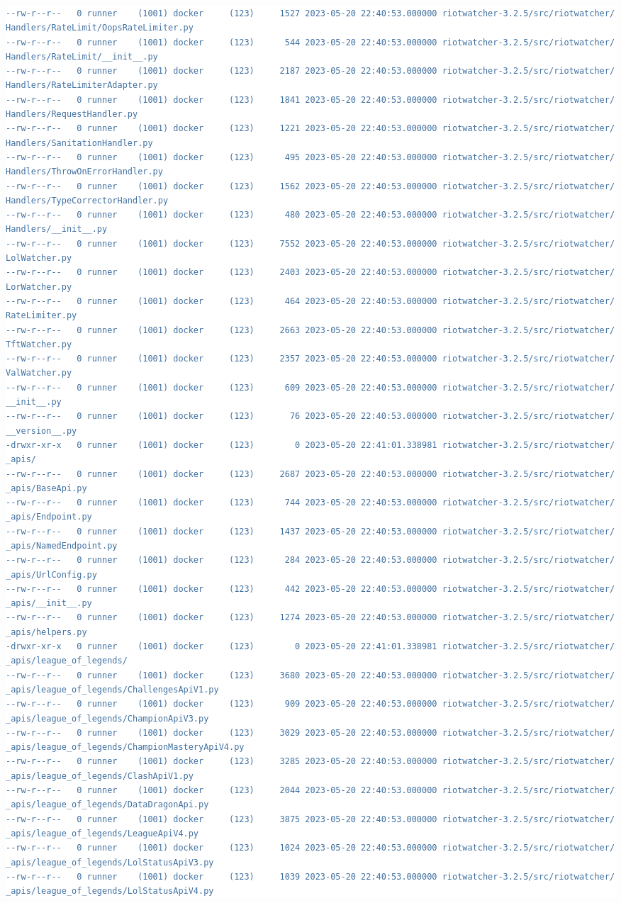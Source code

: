 ```diff
--rw-r--r--   0 runner    (1001) docker     (123)     1527 2023-05-20 22:40:53.000000 riotwatcher-3.2.5/src/riotwatcher/Handlers/RateLimit/OopsRateLimiter.py
--rw-r--r--   0 runner    (1001) docker     (123)      544 2023-05-20 22:40:53.000000 riotwatcher-3.2.5/src/riotwatcher/Handlers/RateLimit/__init__.py
--rw-r--r--   0 runner    (1001) docker     (123)     2187 2023-05-20 22:40:53.000000 riotwatcher-3.2.5/src/riotwatcher/Handlers/RateLimiterAdapter.py
--rw-r--r--   0 runner    (1001) docker     (123)     1841 2023-05-20 22:40:53.000000 riotwatcher-3.2.5/src/riotwatcher/Handlers/RequestHandler.py
--rw-r--r--   0 runner    (1001) docker     (123)     1221 2023-05-20 22:40:53.000000 riotwatcher-3.2.5/src/riotwatcher/Handlers/SanitationHandler.py
--rw-r--r--   0 runner    (1001) docker     (123)      495 2023-05-20 22:40:53.000000 riotwatcher-3.2.5/src/riotwatcher/Handlers/ThrowOnErrorHandler.py
--rw-r--r--   0 runner    (1001) docker     (123)     1562 2023-05-20 22:40:53.000000 riotwatcher-3.2.5/src/riotwatcher/Handlers/TypeCorrectorHandler.py
--rw-r--r--   0 runner    (1001) docker     (123)      480 2023-05-20 22:40:53.000000 riotwatcher-3.2.5/src/riotwatcher/Handlers/__init__.py
--rw-r--r--   0 runner    (1001) docker     (123)     7552 2023-05-20 22:40:53.000000 riotwatcher-3.2.5/src/riotwatcher/LolWatcher.py
--rw-r--r--   0 runner    (1001) docker     (123)     2403 2023-05-20 22:40:53.000000 riotwatcher-3.2.5/src/riotwatcher/LorWatcher.py
--rw-r--r--   0 runner    (1001) docker     (123)      464 2023-05-20 22:40:53.000000 riotwatcher-3.2.5/src/riotwatcher/RateLimiter.py
--rw-r--r--   0 runner    (1001) docker     (123)     2663 2023-05-20 22:40:53.000000 riotwatcher-3.2.5/src/riotwatcher/TftWatcher.py
--rw-r--r--   0 runner    (1001) docker     (123)     2357 2023-05-20 22:40:53.000000 riotwatcher-3.2.5/src/riotwatcher/ValWatcher.py
--rw-r--r--   0 runner    (1001) docker     (123)      609 2023-05-20 22:40:53.000000 riotwatcher-3.2.5/src/riotwatcher/__init__.py
--rw-r--r--   0 runner    (1001) docker     (123)       76 2023-05-20 22:40:53.000000 riotwatcher-3.2.5/src/riotwatcher/__version__.py
-drwxr-xr-x   0 runner    (1001) docker     (123)        0 2023-05-20 22:41:01.338981 riotwatcher-3.2.5/src/riotwatcher/_apis/
--rw-r--r--   0 runner    (1001) docker     (123)     2687 2023-05-20 22:40:53.000000 riotwatcher-3.2.5/src/riotwatcher/_apis/BaseApi.py
--rw-r--r--   0 runner    (1001) docker     (123)      744 2023-05-20 22:40:53.000000 riotwatcher-3.2.5/src/riotwatcher/_apis/Endpoint.py
--rw-r--r--   0 runner    (1001) docker     (123)     1437 2023-05-20 22:40:53.000000 riotwatcher-3.2.5/src/riotwatcher/_apis/NamedEndpoint.py
--rw-r--r--   0 runner    (1001) docker     (123)      284 2023-05-20 22:40:53.000000 riotwatcher-3.2.5/src/riotwatcher/_apis/UrlConfig.py
--rw-r--r--   0 runner    (1001) docker     (123)      442 2023-05-20 22:40:53.000000 riotwatcher-3.2.5/src/riotwatcher/_apis/__init__.py
--rw-r--r--   0 runner    (1001) docker     (123)     1274 2023-05-20 22:40:53.000000 riotwatcher-3.2.5/src/riotwatcher/_apis/helpers.py
-drwxr-xr-x   0 runner    (1001) docker     (123)        0 2023-05-20 22:41:01.338981 riotwatcher-3.2.5/src/riotwatcher/_apis/league_of_legends/
--rw-r--r--   0 runner    (1001) docker     (123)     3680 2023-05-20 22:40:53.000000 riotwatcher-3.2.5/src/riotwatcher/_apis/league_of_legends/ChallengesApiV1.py
--rw-r--r--   0 runner    (1001) docker     (123)      909 2023-05-20 22:40:53.000000 riotwatcher-3.2.5/src/riotwatcher/_apis/league_of_legends/ChampionApiV3.py
--rw-r--r--   0 runner    (1001) docker     (123)     3029 2023-05-20 22:40:53.000000 riotwatcher-3.2.5/src/riotwatcher/_apis/league_of_legends/ChampionMasteryApiV4.py
--rw-r--r--   0 runner    (1001) docker     (123)     3285 2023-05-20 22:40:53.000000 riotwatcher-3.2.5/src/riotwatcher/_apis/league_of_legends/ClashApiV1.py
--rw-r--r--   0 runner    (1001) docker     (123)     2044 2023-05-20 22:40:53.000000 riotwatcher-3.2.5/src/riotwatcher/_apis/league_of_legends/DataDragonApi.py
--rw-r--r--   0 runner    (1001) docker     (123)     3875 2023-05-20 22:40:53.000000 riotwatcher-3.2.5/src/riotwatcher/_apis/league_of_legends/LeagueApiV4.py
--rw-r--r--   0 runner    (1001) docker     (123)     1024 2023-05-20 22:40:53.000000 riotwatcher-3.2.5/src/riotwatcher/_apis/league_of_legends/LolStatusApiV3.py
--rw-r--r--   0 runner    (1001) docker     (123)     1039 2023-05-20 22:40:53.000000 riotwatcher-3.2.5/src/riotwatcher/_apis/league_of_legends/LolStatusApiV4.py
```